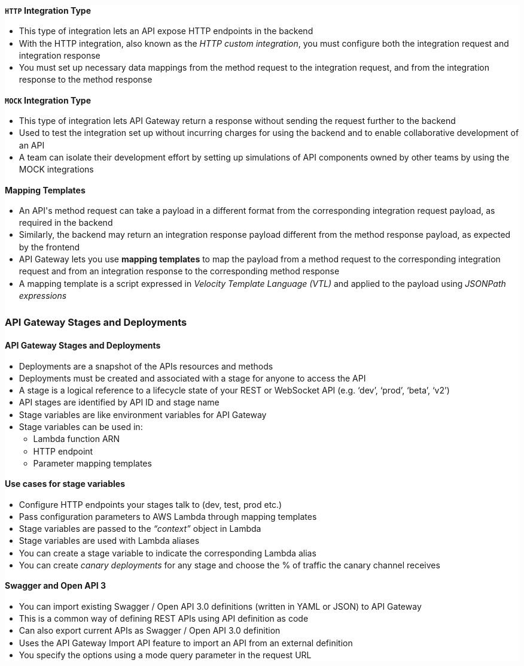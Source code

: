 __`HTTP` Integration Type__  
* This type of integration lets an API expose HTTP endpoints in the backend
* With the HTTP integration, also known as the _HTTP custom integration_, you must configure both the integration request and integration response
* You must set up necessary data mappings from the method request to the integration request, and from the integration response to the method response

__`MOCK` Integration Type__  
* This type of integration lets API Gateway return a response without sending the request further to the backend
* Used to test the integration set up without incurring charges for using the backend and to enable collaborative development of an API
* A team can isolate their development effort by setting up simulations of API components owned by other teams by using the MOCK integrations

__Mapping Templates__  
* An API's method request can take a payload in a different format from the corresponding integration request payload, as required in the backend
* Similarly, the backend may return an integration response payload different from the method response payload, as expected by the frontend
* API Gateway lets you use __mapping templates__ to map the payload from a method request to the corresponding integration request and from an integration response to the corresponding method response
* A mapping template is a script expressed in _Velocity Template Language (VTL)_ and applied to the payload using _JSONPath expressions_

### API Gateway Stages and Deployments
__API Gateway Stages and Deployments__
* Deployments are a snapshot of the APIs resources and methods
* Deployments must be created and associated with a stage for anyone to access the API
* A stage is a logical reference to a lifecycle state of your REST or WebSocket API (e.g. ‘dev’, ‘prod’, ‘beta’, ‘v2’)
* API stages are identified by API ID and stage name
* Stage variables are like environment variables for API Gateway
* Stage variables can be used in:
  - Lambda function ARN
  - HTTP endpoint
  - Parameter mapping templates

__Use cases for stage variables__
* Configure HTTP endpoints your stages talk to (dev, test, prod etc.)
* Pass configuration parameters to AWS Lambda through mapping templates
* Stage variables are passed to the _“context”_ object in Lambda
* Stage variables are used with Lambda aliases
* You can create a stage variable to indicate the corresponding Lambda alias
* You can create _canary deployments_ for any stage and choose the % of traffic the canary channel receives

__Swagger and Open API 3__  
* You can import existing Swagger / Open API 3.0 definitions (written in YAML or JSON) to API Gateway
* This is a common way of defining REST APIs using API definition as code
* Can also export current APIs as Swagger / Open API 3.0 definition
* Uses the API Gateway Import API feature to import an API from an external definition
* You specify the options using a mode query parameter in the request URL

